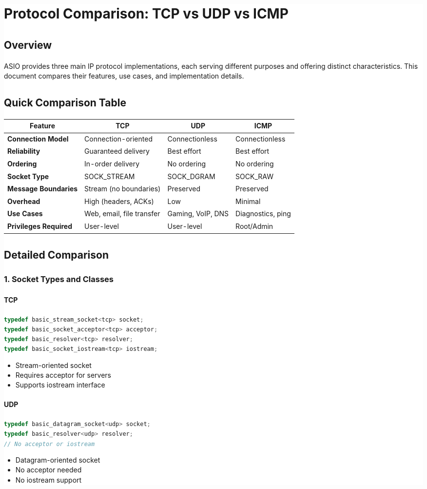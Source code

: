 # Protocol Comparison: TCP vs UDP vs ICMP

## Overview

ASIO provides three main IP protocol implementations, each serving different purposes and offering distinct characteristics. This document compares their features, use cases, and implementation details.

## Quick Comparison Table

| Feature | TCP | UDP | ICMP |
|---------|-----|-----|------|
| **Connection Model** | Connection-oriented | Connectionless | Connectionless |
| **Reliability** | Guaranteed delivery | Best effort | Best effort |
| **Ordering** | In-order delivery | No ordering | No ordering |
| **Socket Type** | SOCK_STREAM | SOCK_DGRAM | SOCK_RAW |
| **Message Boundaries** | Stream (no boundaries) | Preserved | Preserved |
| **Overhead** | High (headers, ACKs) | Low | Minimal |
| **Use Cases** | Web, email, file transfer | Gaming, VoIP, DNS | Diagnostics, ping |
| **Privileges Required** | User-level | User-level | Root/Admin |

## Detailed Comparison

### 1. Socket Types and Classes

#### TCP
```cpp
typedef basic_stream_socket<tcp> socket;
typedef basic_socket_acceptor<tcp> acceptor;
typedef basic_resolver<tcp> resolver;
typedef basic_socket_iostream<tcp> iostream;
```
- Stream-oriented socket
- Requires acceptor for servers
- Supports iostream interface

#### UDP
```cpp
typedef basic_datagram_socket<udp> socket;
typedef basic_resolver<udp> resolver;
// No acceptor or iostream
```
- Datagram-oriented socket
- No acceptor needed
- No iostream support
